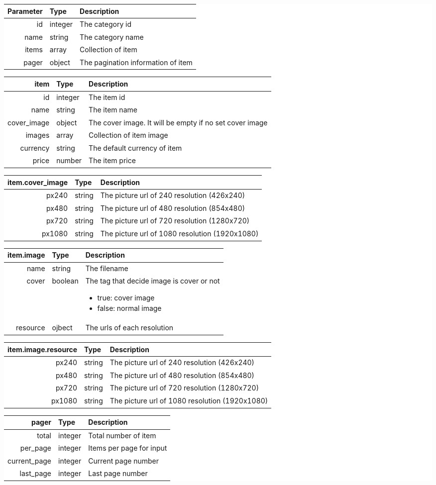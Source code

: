 | Parameter | Type | Description |
| -------: | :---- | :--- |
| id | integer | The category id |
| name | string | The category name |
| items | array | Collection of item |
| pager | object | The pagination information of item |

| item | Type | Description |
| -------: | :---- | :--- |
| id | integer | The item id |
| name | string | The item name |
| cover_image | object | The cover image. It will be empty if no set cover image |
| images | array | Collection of item image |
| currency | string | The default currency of item |
| price | number | The item price |

| item.cover_image | Type | Description |
| -------: | :---- | :--- |
| px240 | string | The picture url of 240 resolution (426x240) |
| px480 | string | The picture url of 480 resolution (854x480) |
| px720 | string | The picture url of 720 resolution (1280x720) |
| px1080 | string | The picture url of 1080 resolution (1920x1080) |

| item.image | Type | Description |
| -------: | :---- | :--- |
| name | string | The filename |
| cover | boolean | The tag that decide image is cover or not <ul><li>true: cover image</li><li>false: normal image </li></ul> |
| resource | ojbect | The urls of each resolution |

| item.image.resource | Type | Description |
| -------: | :---- | :--- |
| px240 | string | The picture url of 240 resolution (426x240) |
| px480 | string | The picture url of 480 resolution (854x480) |
| px720 | string | The picture url of 720 resolution (1280x720) |
| px1080 | string | The picture url of 1080 resolution (1920x1080) |

| pager | Type | Description |
| -------: | :---- | :--- |
| total | integer | Total number of item |
| per_page | integer | Items per page for input |
| current_page | integer | Current page number |
| last_page | integer | Last page number |
